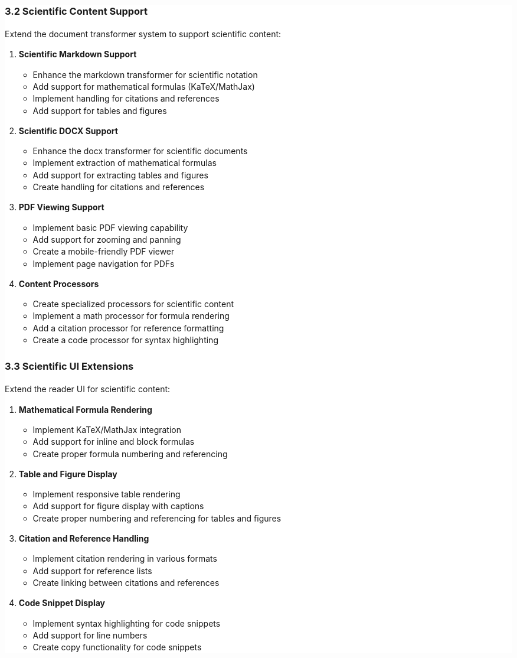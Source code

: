 ### 3.2 Scientific Content Support

Extend the document transformer system to support scientific content:

1. **Scientific Markdown Support**

   - Enhance the markdown transformer for scientific notation
   - Add support for mathematical formulas (KaTeX/MathJax)
   - Implement handling for citations and references
   - Add support for tables and figures

2. **Scientific DOCX Support**

   - Enhance the docx transformer for scientific documents
   - Implement extraction of mathematical formulas
   - Add support for extracting tables and figures
   - Create handling for citations and references

3. **PDF Viewing Support**

   - Implement basic PDF viewing capability
   - Add support for zooming and panning
   - Create a mobile-friendly PDF viewer
   - Implement page navigation for PDFs

4. **Content Processors**
   - Create specialized processors for scientific content
   - Implement a math processor for formula rendering
   - Add a citation processor for reference formatting
   - Create a code processor for syntax highlighting

### 3.3 Scientific UI Extensions

Extend the reader UI for scientific content:

1. **Mathematical Formula Rendering**

   - Implement KaTeX/MathJax integration
   - Add support for inline and block formulas
   - Create proper formula numbering and referencing

2. **Table and Figure Display**

   - Implement responsive table rendering
   - Add support for figure display with captions
   - Create proper numbering and referencing for tables and figures

3. **Citation and Reference Handling**

   - Implement citation rendering in various formats
   - Add support for reference lists
   - Create linking between citations and references

4. **Code Snippet Display**
   - Implement syntax highlighting for code snippets
   - Add support for line numbers
   - Create copy functionality for code snippets
